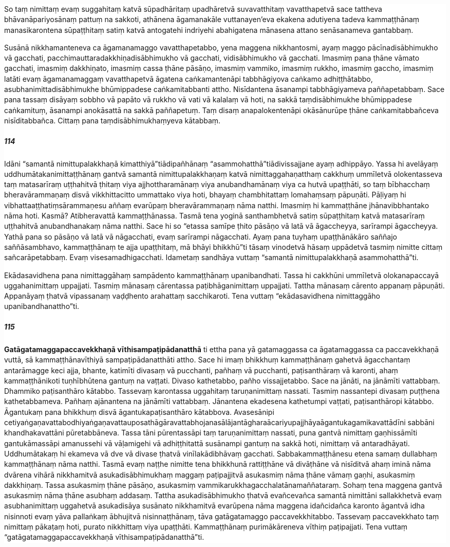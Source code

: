 So taṃ nimittaṃ evaṃ suggahitaṃ katvā sūpadhāritaṃ upadhāretvā suvavatthitaṃ vavatthapetvā sace tattheva bhāvanāpariyosānaṃ pattuṃ na sakkoti, athānena āgamanakāle vuttanayen’eva ekakena adutiyena tadeva kammaṭṭhānaṃ manasikarontena sūpaṭṭhitaṃ satiṃ katvā antogatehi indriyehi abahigatena mānasena attano senāsanameva gantabbaṃ.

Susānā nikkhamanteneva ca āgamanamaggo vavatthapetabbo, yena maggena nikkhantosmi, ayaṃ maggo pācīnadisābhimukho vā gacchati, pacchimauttaradakkhiṇadisābhimukho vā gacchati, vidisābhimukho vā gacchati. Imasmiṃ pana ṭhāne vāmato gacchati, imasmiṃ dakkhiṇato, imasmiṃ cassa ṭhāne pāsāṇo, imasmiṃ vammiko, imasmiṃ rukkho, imasmiṃ gaccho, imasmiṃ latāti evaṃ āgamanamaggaṃ vavatthapetvā āgatena caṅkamantenāpi tabbhāgiyova caṅkamo adhiṭṭhātabbo, asubhanimittadisābhimukhe bhūmippadese caṅkamitabbanti attho. Nisīdantena āsanampi tabbhāgiyameva paññapetabbaṃ. Sace pana tassaṃ disāyaṃ sobbho vā papāto vā rukkho vā vati vā kalalaṃ vā hoti, na sakkā taṃdisābhimukhe bhūmippadese caṅkamituṃ, āsanampi anokāsattā na sakkā paññapetuṃ. Taṃ disaṃ anapalokentenāpi okāsānurūpe ṭhāne caṅkamitabbañceva nisīditabbañca. Cittaṃ pana taṃdisābhimukhaṃyeva kātabbaṃ.

##### 114

Idāni “samantā nimittupalakkhaṇā kimatthiyā”tiādipañhānaṃ “asammohatthā”tiādivissajjane ayaṃ adhippāyo. Yassa hi avelāyaṃ uddhumātakanimittaṭṭhānaṃ gantvā samantā nimittupalakkhaṇaṃ katvā nimittaggahaṇatthaṃ cakkhuṃ ummīletvā olokentasseva taṃ matasarīraṃ uṭṭhahitvā ṭhitaṃ viya ajjhottharamānaṃ viya anubandhamānaṃ viya ca hutvā upaṭṭhāti, so taṃ bībhacchaṃ bheravārammaṇaṃ disvā vikkhittacitto ummattako viya hoti, bhayaṃ chambhitattaṃ lomahaṃsaṃ pāpuṇāti. Pāḷiyaṃ hi vibhattaaṭṭhatiṃsārammaṇesu aññaṃ evarūpaṃ bheravārammaṇaṃ nāma natthi. Imasmiṃ hi kammaṭṭhāne jhānavibbhantako nāma hoti. Kasmā? Atibheravattā kammaṭṭhānassa. Tasmā tena yoginā santhambhetvā satiṃ sūpaṭṭhitaṃ katvā matasarīraṃ uṭṭhahitvā anubandhanakaṃ nāma natthi. Sace hi so “etassa samīpe ṭhito pāsāṇo vā latā vā āgaccheyya, sarīrampi āgaccheyya. Yathā pana so pāsāṇo vā latā vā nāgacchati, evaṃ sarīrampi nāgacchati. Ayaṃ pana tuyhaṃ upaṭṭhānākāro saññajo saññāsambhavo, kammaṭṭhānaṃ te ajja upaṭṭhitaṃ, mā bhāyi bhikkhū”ti tāsaṃ vinodetvā hāsaṃ uppādetvā tasmiṃ nimitte cittaṃ sañcarāpetabbaṃ. Evaṃ visesamadhigacchati. Idametaṃ sandhāya vuttaṃ “samantā nimittupalakkhaṇā asammohatthā”ti.

Ekādasavidhena pana nimittaggāhaṃ sampādento kammaṭṭhānaṃ upanibandhati. Tassa hi cakkhūni ummīletvā olokanapaccayā uggahanimittaṃ uppajjati. Tasmiṃ mānasaṃ cārentassa paṭibhāganimittaṃ uppajjati. Tattha mānasaṃ cārento appanaṃ pāpuṇāti. Appanāyaṃ ṭhatvā vipassanaṃ vaḍḍhento arahattaṃ sacchikaroti. Tena vuttaṃ “ekādasavidhena nimittaggāho upanibandhanattho”ti.

##### 115

**Gatāgatamaggapaccavekkhaṇā vīthisampaṭipādanatthā** ti ettha pana yā gatamaggassa ca āgatamaggassa ca paccavekkhaṇā vuttā, sā kammaṭṭhānavīthiyā sampaṭipādanatthāti attho. Sace hi imaṃ bhikkhuṃ kammaṭṭhānaṃ gahetvā āgacchantaṃ antarāmagge keci ajja, bhante, katimīti divasaṃ vā pucchanti, pañhaṃ vā pucchanti, paṭisanthāraṃ vā karonti, ahaṃ kammaṭṭhānikoti tuṇhībhūtena gantuṃ na vaṭṭati. Divaso kathetabbo, pañho vissajjetabbo. Sace na jānāti, na jānāmīti vattabbaṃ. Dhammiko paṭisanthāro kātabbo. Tassevaṃ karontassa uggahitaṃ taruṇanimittaṃ nassati. Tasmiṃ nassantepi divasaṃ puṭṭhena kathetabbameva. Pañhaṃ ajānantena na jānāmīti vattabbaṃ. Jānantena ekadesena kathetumpi vaṭṭati, paṭisanthāropi kātabbo. Āgantukaṃ pana bhikkhuṃ disvā āgantukapaṭisanthāro kātabbova. Avasesānipi cetiyaṅgaṇavattabodhiyaṅgaṇavattauposathāgāravattabhojanasālājantāgharaācariyupajjhāyaāgantukagamikavattādīni sabbāni khandhakavattāni pūretabbāneva. Tassa tāni pūrentassāpi taṃ taruṇanimittaṃ nassati, puna gantvā nimittaṃ gaṇhissāmīti gantukāmassāpi amanussehi vā vāḷamigehi vā adhiṭṭhitattā susānampi gantuṃ na sakkā hoti, nimittaṃ vā antaradhāyati. Uddhumātakaṃ hi ekameva vā dve vā divase ṭhatvā vinīlakādibhāvaṃ gacchati. Sabbakammaṭṭhānesu etena samaṃ dullabhaṃ kammaṭṭhānaṃ nāma natthi. Tasmā evaṃ naṭṭhe nimitte tena bhikkhunā rattiṭṭhāne vā divāṭhāne vā nisīditvā ahaṃ iminā nāma dvārena vihārā nikkhamitvā asukadisābhimukhaṃ maggaṃ paṭipajjitvā asukasmiṃ nāma ṭhāne vāmaṃ gaṇhi, asukasmiṃ dakkhiṇaṃ. Tassa asukasmiṃ ṭhāne pāsāṇo, asukasmiṃ vammikarukkhagacchalatānamaññataraṃ. Sohaṃ tena maggena gantvā asukasmiṃ nāma ṭhāne asubhaṃ addasaṃ. Tattha asukadisābhimukho ṭhatvā evañcevañca samantā nimittāni sallakkhetvā evaṃ asubhanimittaṃ uggahetvā asukadisāya susānato nikkhamitvā evarūpena nāma maggena idañcidañca karonto āgantvā idha nisinnoti evaṃ yāva pallaṅkaṃ ābhujitvā nisinnaṭṭhānaṃ, tāva gatāgatamaggo paccavekkhitabbo. Tassevaṃ paccavekkhato taṃ nimittaṃ pākaṭaṃ hoti, purato nikkhittaṃ viya upaṭṭhāti. Kammaṭṭhānaṃ purimākāreneva vīthiṃ paṭipajjati. Tena vuttaṃ “gatāgatamaggapaccavekkhaṇā vīthisampaṭipādanatthā”ti.
